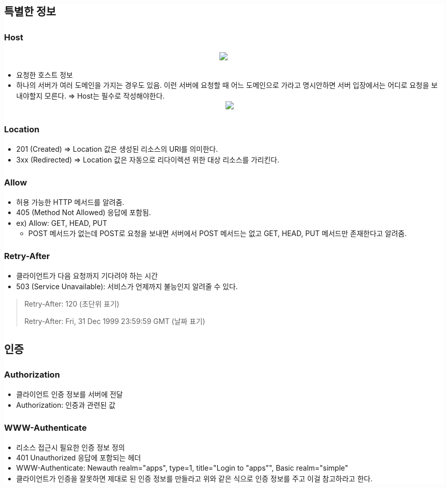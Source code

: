 ## 특별한 정보

### Host

<div align="center">
    <img src="https://github.com/dongdong8343/dongdong8343.github.io/assets/93115530/1bee8677-5e69-48b1-9885-12c61a84168c" width="80%" height="auto" />
</div>

- 요청한 호스트 정보
- 하나의 서버가 여러 도메인을 가지는 경우도 있음. 이런 서버에 요청할 때 어느 도메인으로 가라고 명시안하면 서버 입장에서는 어디로 요청을 보내야할지 모른다. ⇒ Host는 필수로 작성해야한다.
    <div align="center">
     <img src="https://github.com/dongdong8343/dongdong8343.github.io/assets/93115530/91badfb4-a9c7-4d98-8a56-41b54f9ff918" width="80%" height="auto" />
    </div>


### Location

- 201 (Created) ⇒ Location 값은 생성된 리소스의 URI를 의미한다.
- 3xx (Redirected) ⇒ Location 값은 자동으로 리다이렉션 위한 대상 리소스를 가리킨다.

### Allow

- 허용 가능한 HTTP 메서드를 알려줌.
- 405 (Method Not Allowed) 응답에 포함됨.
- ex) Allow: GET, HEAD, PUT
  - POST 메서드가 없는데 POST로 요청을 보내면 서버에서 POST 메서드는 없고 GET, HEAD, PUT 메서드만 존재한다고 알려줌.

### Retry-After

- 클라이언트가 다음 요청까지 기다려야 하는 시간
- 503 (Service Unavailable): 서비스가 언제까지 불능인지 알려줄 수 있다.

> Retry-After: 120 (초단위 표기)
>
> Retry-After: Fri, 31 Dec 1999 23:59:59 GMT (날짜 표기)

## 인증

### Authorization

- 클라이언트 인증 정보를 서버에 전달
- Authorization: 인증과 관련된 값

### WWW-Authenticate

- 리소스 접근시 필요한 인증 정보 정의
- 401 Unauthorized 응답에 포함되는 헤더
- WWW-Authenticate: Newauth realm="apps", type=1,
  title="Login to \"apps\"", Basic realm="simple"
- 클라이언트가 인증을 잘못하면 제대로 된 인증 정보를 만들라고 위와 같은 식으로 인증 정보를 주고 이걸 참고하라고 한다.
